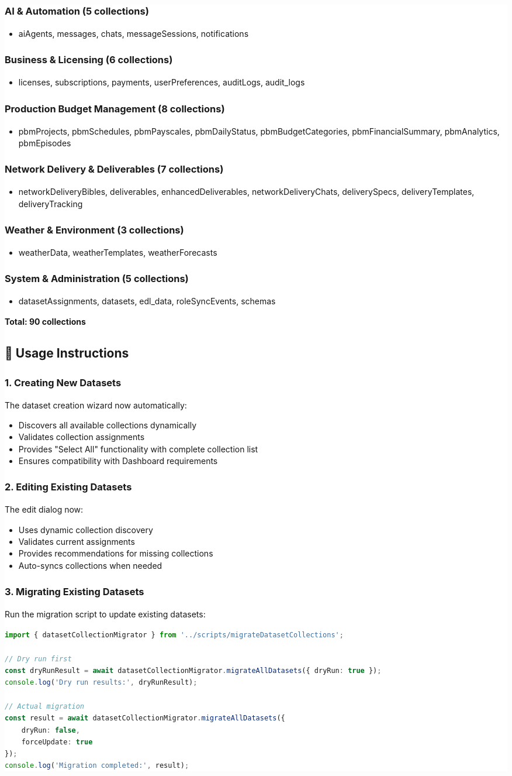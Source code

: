 ### AI & Automation (5 collections)
- aiAgents, messages, chats, messageSessions, notifications

### Business & Licensing (6 collections)
- licenses, subscriptions, payments, userPreferences, auditLogs, audit_logs

### Production Budget Management (8 collections)
- pbmProjects, pbmSchedules, pbmPayscales, pbmDailyStatus, pbmBudgetCategories, pbmFinancialSummary, pbmAnalytics, pbmEpisodes

### Network Delivery & Deliverables (7 collections)
- networkDeliveryBibles, deliverables, enhancedDeliverables, networkDeliveryChats, deliverySpecs, deliveryTemplates, deliveryTracking

### Weather & Environment (3 collections)
- weatherData, weatherTemplates, weatherForecasts

### System & Administration (5 collections)
- datasetAssignments, datasets, edl_data, roleSyncEvents, schemas

**Total: 90 collections**

## 🚀 Usage Instructions

### 1. Creating New Datasets
The dataset creation wizard now automatically:
- Discovers all available collections dynamically
- Validates collection assignments
- Provides "Select All" functionality with complete collection list
- Ensures compatibility with Dashboard requirements

### 2. Editing Existing Datasets
The edit dialog now:
- Uses dynamic collection discovery
- Validates current assignments
- Provides recommendations for missing collections
- Auto-syncs collections when needed

### 3. Migrating Existing Datasets
Run the migration script to update existing datasets:

```typescript
import { datasetCollectionMigrator } from '../scripts/migrateDatasetCollections';

// Dry run first
const dryRunResult = await datasetCollectionMigrator.migrateAllDatasets({ dryRun: true });
console.log('Dry run results:', dryRunResult);

// Actual migration
const result = await datasetCollectionMigrator.migrateAllDatasets({ 
    dryRun: false,
    forceUpdate: true 
});
console.log('Migration completed:', result);
```
